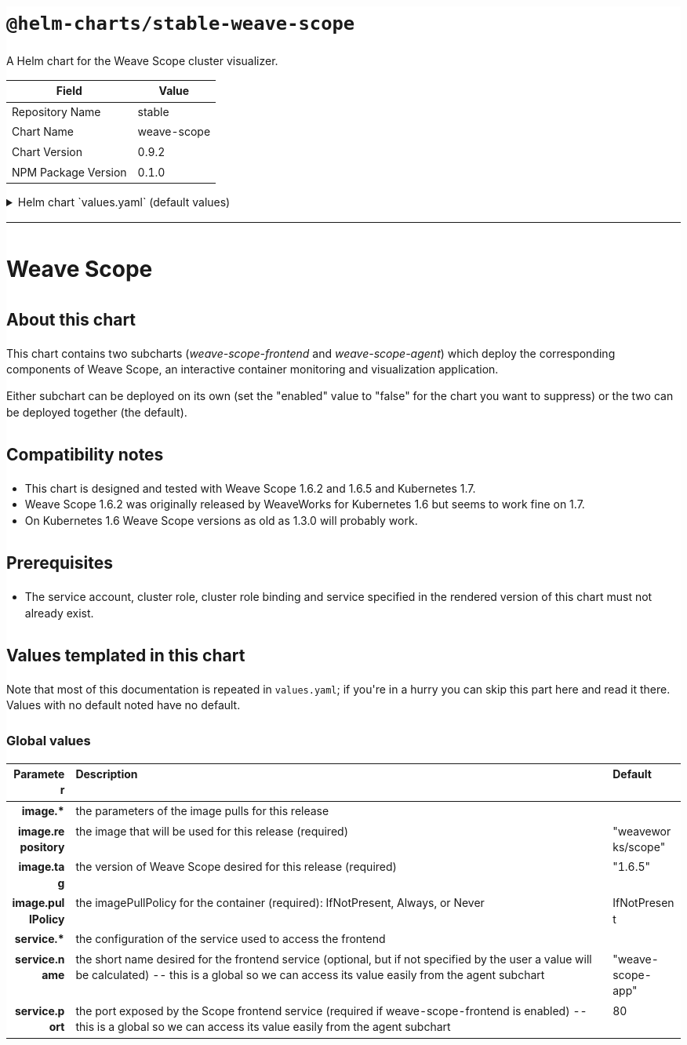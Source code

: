 # `@helm-charts/stable-weave-scope`

A Helm chart for the Weave Scope cluster visualizer.

| Field               | Value       |
| ------------------- | ----------- |
| Repository Name     | stable      |
| Chart Name          | weave-scope |
| Chart Version       | 0.9.2       |
| NPM Package Version | 0.1.0       |

<details><summary>Helm chart `values.yaml` (default values)</summary></details>

---

# Weave Scope

## About this chart

This chart contains two subcharts (_weave-scope-frontend_ and _weave-scope-agent_) which deploy the corresponding components of Weave Scope, an interactive container monitoring and visualization application.

Either subchart can be deployed on its own (set the "enabled" value to "false" for the chart you want to suppress) or the two can be deployed together (the default).

## Compatibility notes

- This chart is designed and tested with Weave Scope 1.6.2 and 1.6.5 and Kubernetes 1.7.
- Weave Scope 1.6.2 was originally released by WeaveWorks for Kubernetes 1.6 but seems to work fine on 1.7.
- On Kubernetes 1.6 Weave Scope versions as old as 1.3.0 will probably work.

## Prerequisites

- The service account, cluster role, cluster role binding and service specified in the rendered version of this chart must not already exist.

## Values templated in this chart

Note that most of this documentation is repeated in `values.yaml`; if you're in a hurry you can skip this part here and read it there. Values with no default noted have no default.

### Global values

|            Parameter | Description                                                                                                                                                                                                   | Default            |
| -------------------: | :------------------------------------------------------------------------------------------------------------------------------------------------------------------------------------------------------------ | :----------------- |
|         **image.\*** | the parameters of the image pulls for this release                                                                                                                                                            |                    |
| **image.repository** | the image that will be used for this release (required)                                                                                                                                                       | "weaveworks/scope" |
|        **image.tag** | the version of Weave Scope desired for this release (required)                                                                                                                                                | "1.6.5"            |
| **image.pullPolicy** | the imagePullPolicy for the container (required): IfNotPresent, Always, or Never                                                                                                                              | IfNotPresent       |
|       **service.\*** | the configuration of the service used to access the frontend                                                                                                                                                  |                    |
|     **service.name** | the short name desired for the frontend service (optional, but if not specified by the user a value will be calculated) -- this is a global so we can access its value easily from the agent subchart         | "weave-scope-app"  |
|     **service.port** | the port exposed by the Scope frontend service (required if weave-scope-frontend is enabled) -- this is a global so we can access its value easily from the agent subchart                                    | 80                 |